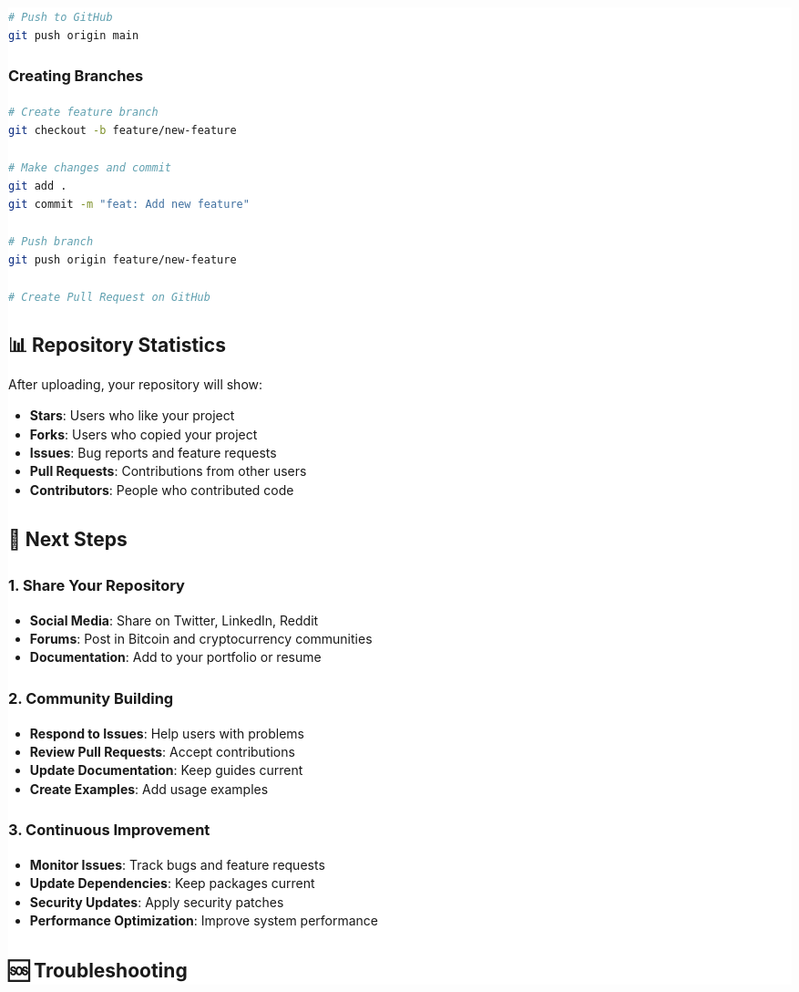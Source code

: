 ```bash
# Push to GitHub
git push origin main
```

### Creating Branches
```bash
# Create feature branch
git checkout -b feature/new-feature

# Make changes and commit
git add .
git commit -m "feat: Add new feature"

# Push branch
git push origin feature/new-feature

# Create Pull Request on GitHub
```

## 📊 Repository Statistics

After uploading, your repository will show:
- **Stars**: Users who like your project
- **Forks**: Users who copied your project
- **Issues**: Bug reports and feature requests
- **Pull Requests**: Contributions from other users
- **Contributors**: People who contributed code

## 🎯 Next Steps

### 1. Share Your Repository
- **Social Media**: Share on Twitter, LinkedIn, Reddit
- **Forums**: Post in Bitcoin and cryptocurrency communities
- **Documentation**: Add to your portfolio or resume

### 2. Community Building
- **Respond to Issues**: Help users with problems
- **Review Pull Requests**: Accept contributions
- **Update Documentation**: Keep guides current
- **Create Examples**: Add usage examples

### 3. Continuous Improvement
- **Monitor Issues**: Track bugs and feature requests
- **Update Dependencies**: Keep packages current
- **Security Updates**: Apply security patches
- **Performance Optimization**: Improve system performance

## 🆘 Troubleshooting
